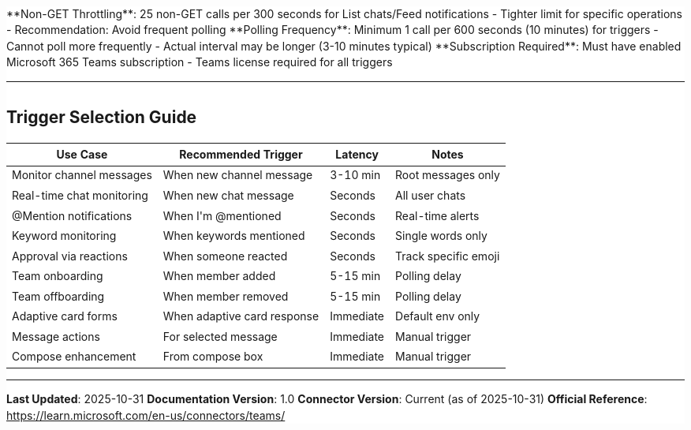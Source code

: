 <limitation id="lim-general-002" severity="high">
**Non-GET Throttling**: 25 non-GET calls per 300 seconds for List chats/Feed notifications
- Tighter limit for specific operations
- Recommendation: Avoid frequent polling
</limitation>

<limitation id="lim-general-003" severity="medium">
**Polling Frequency**: Minimum 1 call per 600 seconds (10 minutes) for triggers
- Cannot poll more frequently
- Actual interval may be longer (3-10 minutes typical)
</limitation>

<limitation id="lim-general-004" severity="low">
**Subscription Required**: Must have enabled Microsoft 365 Teams subscription
- Teams license required for all triggers
</limitation>

---

## Trigger Selection Guide

| Use Case | Recommended Trigger | Latency | Notes |
|----------|-------------------|---------|-------|
| Monitor channel messages | When new channel message | 3-10 min | Root messages only |
| Real-time chat monitoring | When new chat message | Seconds | All user chats |
| @Mention notifications | When I'm @mentioned | Seconds | Real-time alerts |
| Keyword monitoring | When keywords mentioned | Seconds | Single words only |
| Approval via reactions | When someone reacted | Seconds | Track specific emoji |
| Team onboarding | When member added | 5-15 min | Polling delay |
| Team offboarding | When member removed | 5-15 min | Polling delay |
| Adaptive card forms | When adaptive card response | Immediate | Default env only |
| Message actions | For selected message | Immediate | Manual trigger |
| Compose enhancement | From compose box | Immediate | Manual trigger |

---

**Last Updated**: 2025-10-31
**Documentation Version**: 1.0
**Connector Version**: Current (as of 2025-10-31)
**Official Reference**: https://learn.microsoft.com/en-us/connectors/teams/

